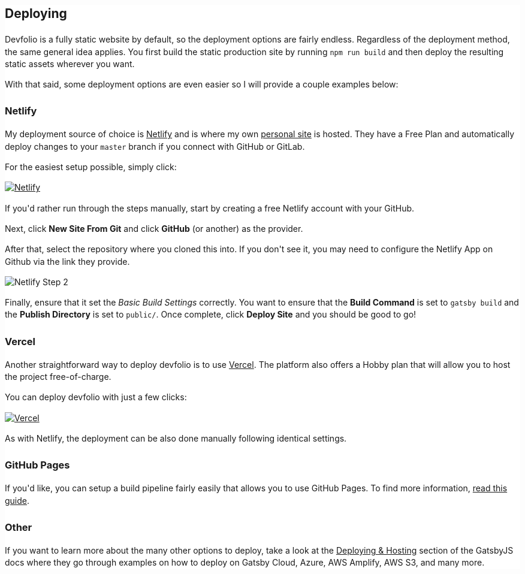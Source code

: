 ## Deploying

Devfolio is a fully static website by default, so the deployment options are fairly endless. Regardless of the deployment method, the same general idea applies. You first build the static production site by running `npm run build` and then deploy the resulting static assets wherever you want.

With that said, some deployment options are even easier so I will provide a couple examples below:

### Netlify

My deployment source of choice is [Netlify](https://www.netlify.com/) and is where my own [personal site](https://rfitz.io) is hosted. They have a Free Plan and automatically deploy changes to your `master` branch if you connect with GitHub or GitLab.

For the easiest setup possible, simply click:

<a href="https://app.netlify.com/start/deploy?repository=https://github.com/RyanFitzgerald/devfolio"><img src="https://www.netlify.com/img/deploy/button.svg" alt="Netlify"/></a>

If you'd rather run through the steps manually, start by creating a free Netlify account with your GitHub.

Next, click **New Site From Git** and click **GitHub** (or another) as the provider.

After that, select the repository where you cloned this into. If you don't see it, you may need to configure the Netlify App on Github via the link they provide.

![Netlify Step 2](https://user-images.githubusercontent.com/9112801/96353255-4bef9d00-1098-11eb-88ba-1ae7a4cec8d3.png)

Finally, ensure that it set the _Basic Build Settings_ correctly. You want to ensure that the **Build Command** is set to `gatsby build` and the **Publish Directory** is set to `public/`. Once complete, click **Deploy Site** and you should be good to go!

### Vercel

Another straightforward way to deploy devfolio is to use [Vercel](https://vercel.com/). The platform also offers a Hobby plan that will allow you to host the project free-of-charge.

You can deploy devfolio with just a few clicks:

<a href="https://vercel.com/new/git/external?repository-url=https%3A%2F%2Fgithub.com%2FRyanFitzgerald%2Fdevfolio&project-name=devfolio&repository-name=devfolio"><img src="https://vercel.com/button" alt="Vercel"/></a>

As with Netlify, the deployment can be also done manually following identical settings.

### GitHub Pages

If you'd like, you can setup a build pipeline fairly easily that allows you to use GitHub Pages. To find more information, [read this guide](https://www.gatsbyjs.com/docs/how-gatsby-works-with-github-pages/).

### Other

If you want to learn more about the many other options to deploy, take a look at the [Deploying & Hosting](https://www.gatsbyjs.com/docs/deploying-and-hosting/) section of the GatsbyJS docs where they go through examples on how to deploy on Gatsby Cloud, Azure, AWS Amplify, AWS S3, and many more.
